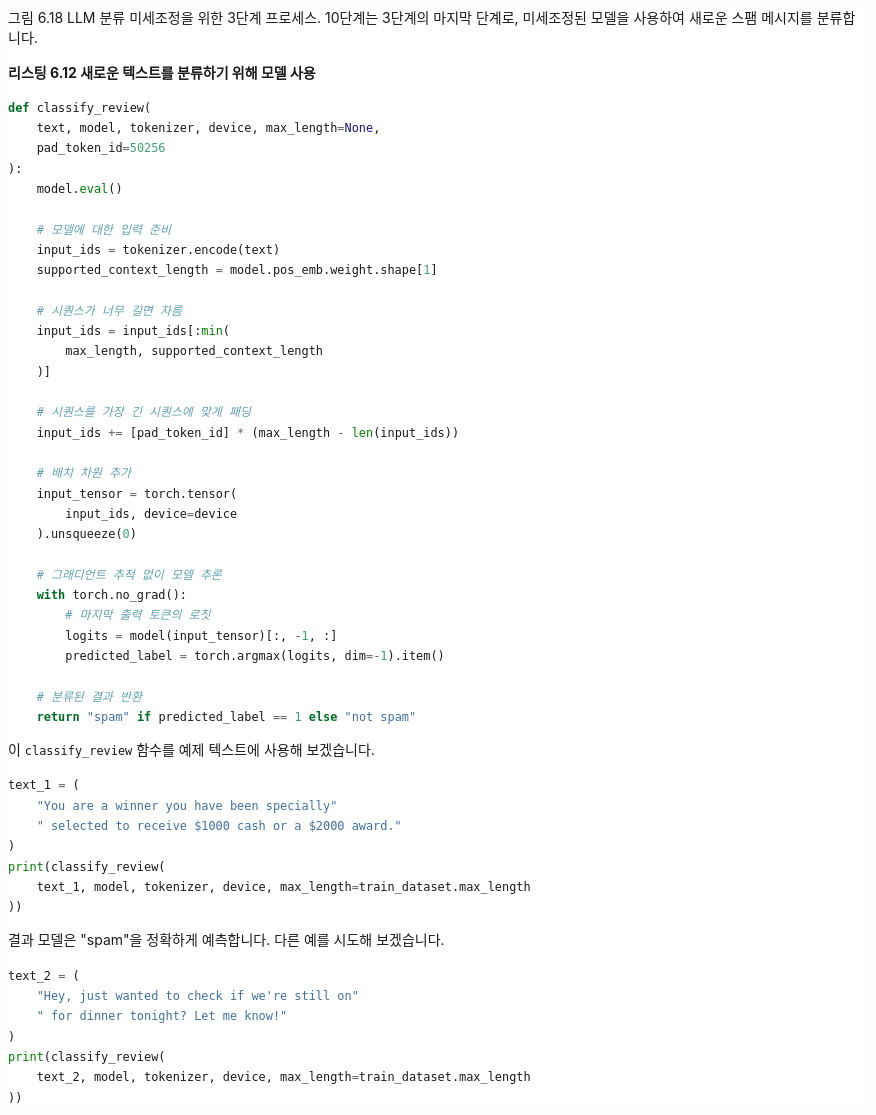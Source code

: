 그림 6.18 LLM 분류 미세조정을 위한 3단계 프로세스. 10단계는 3단계의 마지막 단계로, 미세조정된 모델을 사용하여 새로운 스팸 메시지를 분류합니다.

**리스팅 6.12 새로운 텍스트를 분류하기 위해 모델 사용**

```python
def classify_review(
    text, model, tokenizer, device, max_length=None,
    pad_token_id=50256
):
    model.eval()

    # 모델에 대한 입력 준비
    input_ids = tokenizer.encode(text)
    supported_context_length = model.pos_emb.weight.shape[1]

    # 시퀀스가 너무 길면 자름
    input_ids = input_ids[:min(
        max_length, supported_context_length
    )]

    # 시퀀스를 가장 긴 시퀀스에 맞게 패딩
    input_ids += [pad_token_id] * (max_length - len(input_ids))

    # 배치 차원 추가
    input_tensor = torch.tensor(
        input_ids, device=device
    ).unsqueeze(0)

    # 그래디언트 추적 없이 모델 추론
    with torch.no_grad():
        # 마지막 출력 토큰의 로짓
        logits = model(input_tensor)[:, -1, :]
        predicted_label = torch.argmax(logits, dim=-1).item()

    # 분류된 결과 반환
    return "spam" if predicted_label == 1 else "not spam"
```

이 `classify_review` 함수를 예제 텍스트에 사용해 보겠습니다.

```python
text_1 = (
    "You are a winner you have been specially"
    " selected to receive $1000 cash or a $2000 award."
)
print(classify_review(
    text_1, model, tokenizer, device, max_length=train_dataset.max_length
))
```

결과 모델은 "spam"을 정확하게 예측합니다. 다른 예를 시도해 보겠습니다.

```python
text_2 = (
    "Hey, just wanted to check if we're still on"
    " for dinner tonight? Let me know!"
)
print(classify_review(
    text_2, model, tokenizer, device, max_length=train_dataset.max_length
))
```
